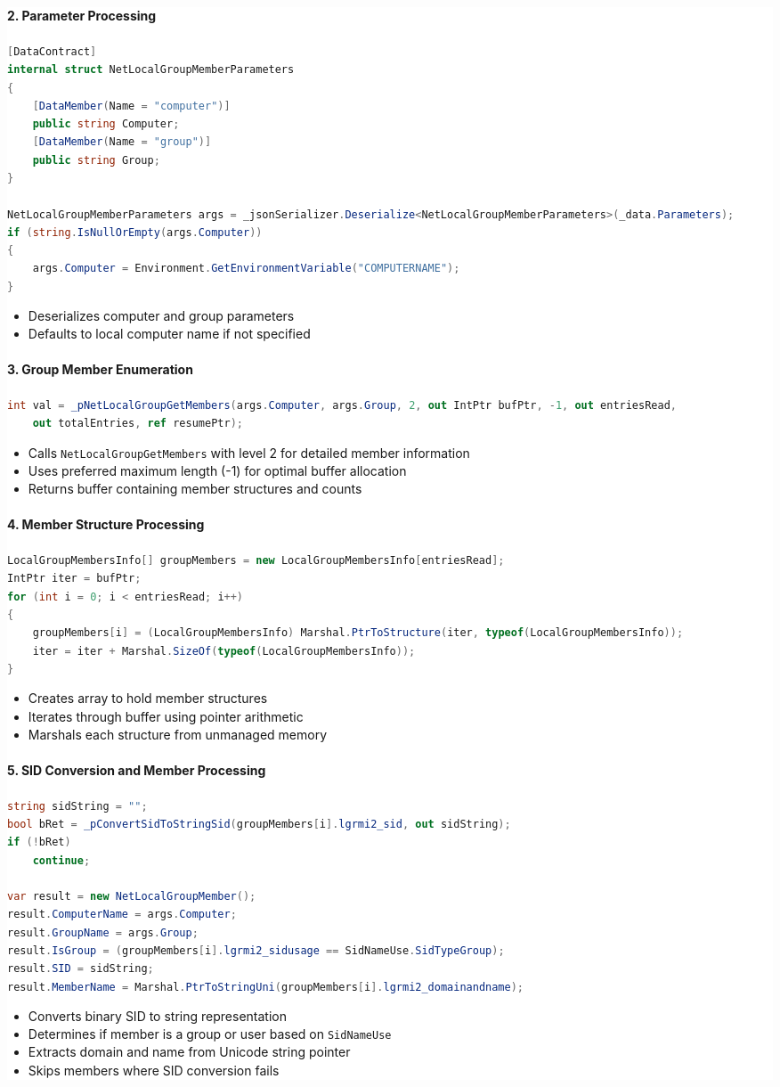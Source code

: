 #### 2. Parameter Processing
```csharp
[DataContract]
internal struct NetLocalGroupMemberParameters
{
    [DataMember(Name = "computer")]
    public string Computer;
    [DataMember(Name = "group")]
    public string Group;
}

NetLocalGroupMemberParameters args = _jsonSerializer.Deserialize<NetLocalGroupMemberParameters>(_data.Parameters);
if (string.IsNullOrEmpty(args.Computer))
{
    args.Computer = Environment.GetEnvironmentVariable("COMPUTERNAME");
}
```
- Deserializes computer and group parameters
- Defaults to local computer name if not specified

#### 3. Group Member Enumeration
```csharp
int val = _pNetLocalGroupGetMembers(args.Computer, args.Group, 2, out IntPtr bufPtr, -1, out entriesRead,
    out totalEntries, ref resumePtr);
```
- Calls `NetLocalGroupGetMembers` with level 2 for detailed member information
- Uses preferred maximum length (-1) for optimal buffer allocation
- Returns buffer containing member structures and counts

#### 4. Member Structure Processing
```csharp
LocalGroupMembersInfo[] groupMembers = new LocalGroupMembersInfo[entriesRead];
IntPtr iter = bufPtr;
for (int i = 0; i < entriesRead; i++)
{
    groupMembers[i] = (LocalGroupMembersInfo) Marshal.PtrToStructure(iter, typeof(LocalGroupMembersInfo));
    iter = iter + Marshal.SizeOf(typeof(LocalGroupMembersInfo));
}
```
- Creates array to hold member structures
- Iterates through buffer using pointer arithmetic
- Marshals each structure from unmanaged memory

#### 5. SID Conversion and Member Processing
```csharp
string sidString = "";
bool bRet = _pConvertSidToStringSid(groupMembers[i].lgrmi2_sid, out sidString);
if (!bRet)
    continue;

var result = new NetLocalGroupMember();
result.ComputerName = args.Computer;
result.GroupName = args.Group;
result.IsGroup = (groupMembers[i].lgrmi2_sidusage == SidNameUse.SidTypeGroup);
result.SID = sidString;
result.MemberName = Marshal.PtrToStringUni(groupMembers[i].lgrmi2_domainandname);
```
- Converts binary SID to string representation
- Determines if member is a group or user based on `SidNameUse`
- Extracts domain and name from Unicode string pointer
- Skips members where SID conversion fails
